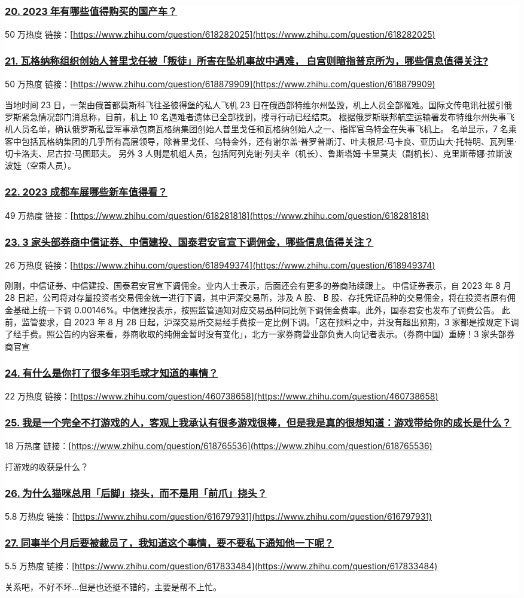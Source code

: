 ### [20. 2023 年有哪些值得购买的国产车？](https://www.zhihu.com/question/618282025)
50 万热度 链接：[https://www.zhihu.com/question/618282025](https://www.zhihu.com/question/618282025)



### [21. 瓦格纳称组织创始人普里戈任被「叛徒」所害在坠机事故中遇难， 白宫则暗指普京所为，哪些信息值得关注?](https://www.zhihu.com/question/618879909)
50 万热度 链接：[https://www.zhihu.com/question/618879909](https://www.zhihu.com/question/618879909)

当地时间 23 日，一架由俄首都莫斯科飞往圣彼得堡的私人飞机 23 日在俄西部特维尔州坠毁，机上人员全部罹难。国际文传电讯社援引俄罗斯紧急情况部门消息称，目前，机上 10 名遇难者遗体已全部找到，搜寻行动已经结束。 根据俄罗斯联邦航空运输署发布特维尔州失事飞机人员名单，确认俄罗斯私营军事承包商瓦格纳集团创始人普里戈任和瓦格纳创始人之一、指挥官乌特金在失事飞机上。 名单显示，7 名乘客中包括瓦格纳集团的几乎所有高层领导，除普里戈任、乌特金外，还有谢尔盖·普罗普斯汀、叶夫根尼·马卡良、亚历山大·托特明、瓦列里·切卡洛夫、尼古拉·马图耶夫。 另外 3 人则是机组人员，包括阿列克谢·列夫辛（机长）、鲁斯塔姆·卡里莫夫（副机长）、克里斯蒂娜·拉斯波波娃（空乘人员）。 

### [22. 2023 成都车展哪些新车值得看？](https://www.zhihu.com/question/618281818)
49 万热度 链接：[https://www.zhihu.com/question/618281818](https://www.zhihu.com/question/618281818)



### [23. 3 家头部券商中信证券、中信建投、国泰君安官宣下调佣金，哪些信息值得关注？](https://www.zhihu.com/question/618949374)
26 万热度 链接：[https://www.zhihu.com/question/618949374](https://www.zhihu.com/question/618949374)

刚刚，中信证券、中信建投、国泰君安官宣下调佣金。业内人士表示，后面还会有更多的券商陆续跟上。 中信证券表示，自 2023 年 8 月 28 日起，公司将对存量投资者交易佣金统一进行下调，其中沪深交易所，涉及 A 股、 B 股、存托凭证品种的交易佣金，将在投资者原有佣金基础上统一下调 0.00146%。中信建投表示，按照监管通知对应交易品种同比例下调佣金费率。此外，国泰君安也发布了调费公告。 此前，监管要求，自 2023 年 8 月 28 日起，沪深交易所交易经手费按一定比例下调。「这在预料之中，并没有超出预期，3 家都是按规定下调了经手费。照公告的内容来看，券商收取的纯佣金暂时没有变化」，北方一家券商营业部负责人向记者表示。（券商中国）重磅！3 家头部券商官宣

### [24. 有什么是你打了很多年羽毛球才知道的事情？](https://www.zhihu.com/question/460738658)
22 万热度 链接：[https://www.zhihu.com/question/460738658](https://www.zhihu.com/question/460738658)



### [25. 我是一个完全不打游戏的人，客观上我承认有很多游戏很棒，但是我是真的很想知道：游戏带给你的成长是什么？](https://www.zhihu.com/question/618765536)
18 万热度 链接：[https://www.zhihu.com/question/618765536](https://www.zhihu.com/question/618765536)

打游戏的收获是什么？

### [26. 为什么猫咪总用「后脚」挠头，而不是用「前爪」挠头？](https://www.zhihu.com/question/616797931)
5.8 万热度 链接：[https://www.zhihu.com/question/616797931](https://www.zhihu.com/question/616797931)



### [27. 同事半个月后要被裁员了，我知道这个事情，要不要私下通知他一下呢？](https://www.zhihu.com/question/617833484)
5.5 万热度 链接：[https://www.zhihu.com/question/617833484](https://www.zhihu.com/question/617833484)

关系吧，不好不坏…但是也还挺不错的，主要是帮不上忙。
